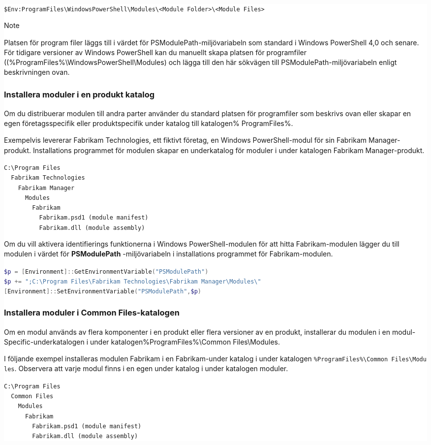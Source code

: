 `$Env:ProgramFiles\WindowsPowerShell\Modules\<Module Folder>\<Module Files>`

> [!NOTE]
> Platsen för program filer läggs till i värdet för PSModulePath-miljövariabeln som standard i Windows PowerShell 4,0 och senare. För tidigare versioner av Windows PowerShell kan du manuellt skapa platsen för programfiler ((%ProgramFiles%\WindowsPowerShell\Modules) och lägga till den här sökvägen till PSModulePath-miljövariabeln enligt beskrivningen ovan.

### <a name="installing-modules-in-a-product-directory"></a>Installera moduler i en produkt katalog

Om du distribuerar modulen till andra parter använder du standard platsen för programfiler som beskrivs ovan eller skapar en egen företagsspecifik eller produktspecifik under katalog till katalogen% ProgramFiles%.

Exempelvis levererar Fabrikam Technologies, ett fiktivt företag, en Windows PowerShell-modul för sin Fabrikam Manager-produkt. Installations programmet för modulen skapar en underkatalog för moduler i under katalogen Fabrikam Manager-produkt.

```
C:\Program Files
  Fabrikam Technologies
    Fabrikam Manager
      Modules
        Fabrikam
          Fabrikam.psd1 (module manifest)
          Fabrikam.dll (module assembly)

```

Om du vill aktivera identifierings funktionerna i Windows PowerShell-modulen för att hitta Fabrikam-modulen lägger du till modulen i värdet för **PSModulePath** -miljövariabeln i installations programmet för Fabrikam-modulen.

```powershell
$p = [Environment]::GetEnvironmentVariable("PSModulePath")
$p += ";C:\Program Files\Fabrikam Technologies\Fabrikam Manager\Modules\"
[Environment]::SetEnvironmentVariable("PSModulePath",$p)
```

### <a name="installing-modules-in-the-common-files-directory"></a>Installera moduler i Common Files-katalogen

Om en modul används av flera komponenter i en produkt eller flera versioner av en produkt, installerar du modulen i en modul-Specific-underkatalogen i under katalogen%ProgramFiles%\Common Files\Modules.

I följande exempel installeras modulen Fabrikam i en Fabrikam-under katalog i under katalogen `%ProgramFiles%\Common Files\Modules`. Observera att varje modul finns i en egen under katalog i under katalogen moduler.

```
C:\Program Files
  Common Files
    Modules
      Fabrikam
        Fabrikam.psd1 (module manifest)
        Fabrikam.dll (module assembly)
```
